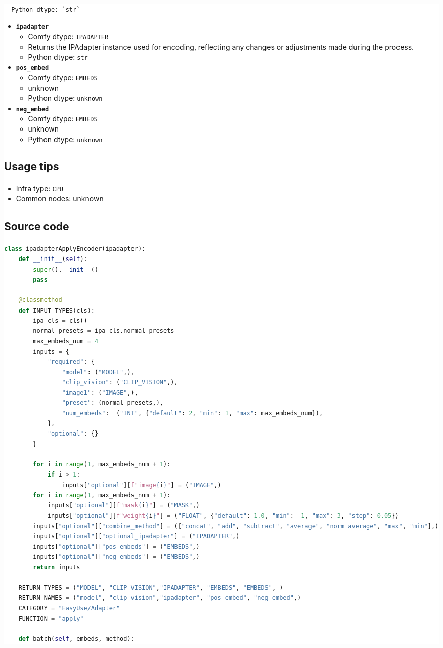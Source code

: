    - Python dtype: `str`
- **`ipadapter`**
    - Comfy dtype: `IPADAPTER`
    - Returns the IPAdapter instance used for encoding, reflecting any changes or adjustments made during the process.
    - Python dtype: `str`
- **`pos_embed`**
    - Comfy dtype: `EMBEDS`
    - unknown
    - Python dtype: `unknown`
- **`neg_embed`**
    - Comfy dtype: `EMBEDS`
    - unknown
    - Python dtype: `unknown`
## Usage tips
- Infra type: `CPU`
- Common nodes: unknown


## Source code
```python
class ipadapterApplyEncoder(ipadapter):
    def __init__(self):
        super().__init__()
        pass

    @classmethod
    def INPUT_TYPES(cls):
        ipa_cls = cls()
        normal_presets = ipa_cls.normal_presets
        max_embeds_num = 4
        inputs = {
            "required": {
                "model": ("MODEL",),
                "clip_vision": ("CLIP_VISION",),
                "image1": ("IMAGE",),
                "preset": (normal_presets,),
                "num_embeds":  ("INT", {"default": 2, "min": 1, "max": max_embeds_num}),
            },
            "optional": {}
        }

        for i in range(1, max_embeds_num + 1):
            if i > 1:
                inputs["optional"][f"image{i}"] = ("IMAGE",)
        for i in range(1, max_embeds_num + 1):
            inputs["optional"][f"mask{i}"] = ("MASK",)
            inputs["optional"][f"weight{i}"] = ("FLOAT", {"default": 1.0, "min": -1, "max": 3, "step": 0.05})
        inputs["optional"]["combine_method"] = (["concat", "add", "subtract", "average", "norm average", "max", "min"],)
        inputs["optional"]["optional_ipadapter"] = ("IPADAPTER",)
        inputs["optional"]["pos_embeds"] = ("EMBEDS",)
        inputs["optional"]["neg_embeds"] = ("EMBEDS",)
        return inputs

    RETURN_TYPES = ("MODEL", "CLIP_VISION","IPADAPTER", "EMBEDS", "EMBEDS", )
    RETURN_NAMES = ("model", "clip_vision","ipadapter", "pos_embed", "neg_embed",)
    CATEGORY = "EasyUse/Adapter"
    FUNCTION = "apply"

    def batch(self, embeds, method):
```
